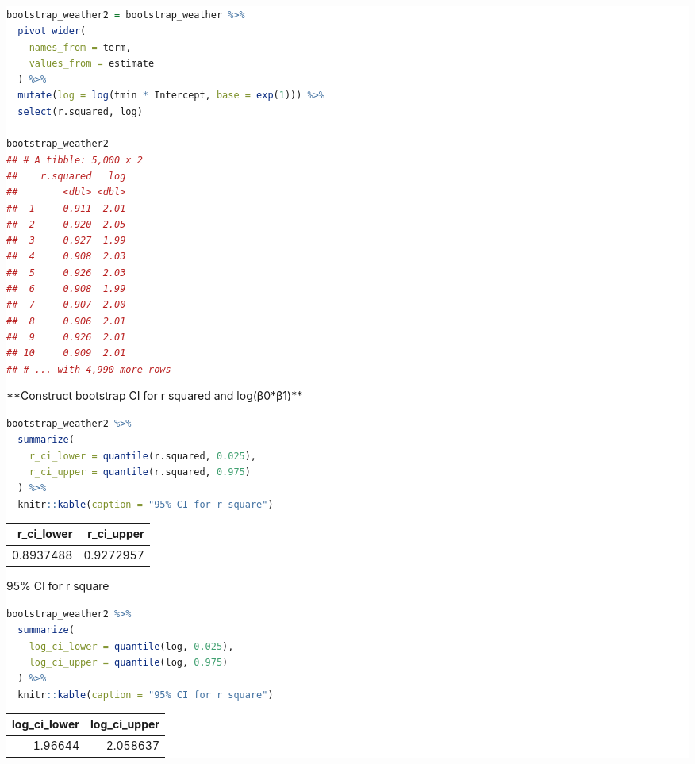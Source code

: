 ``` r
bootstrap_weather2 = bootstrap_weather %>% 
  pivot_wider(
    names_from = term,
    values_from = estimate
  ) %>%
  mutate(log = log(tmin * Intercept, base = exp(1))) %>%
  select(r.squared, log)

bootstrap_weather2
## # A tibble: 5,000 x 2
##    r.squared   log
##        <dbl> <dbl>
##  1     0.911  2.01
##  2     0.920  2.05
##  3     0.927  1.99
##  4     0.908  2.03
##  5     0.926  2.03
##  6     0.908  1.99
##  7     0.907  2.00
##  8     0.906  2.01
##  9     0.926  2.01
## 10     0.909  2.01
## # ... with 4,990 more rows
```

\*\*Construct bootstrap CI for r squared and log(β0\*β1)\*\*

``` r
bootstrap_weather2 %>% 
  summarize(
    r_ci_lower = quantile(r.squared, 0.025),
    r_ci_upper = quantile(r.squared, 0.975)
  ) %>% 
  knitr::kable(caption = "95% CI for r square")
```

| r\_ci\_lower | r\_ci\_upper |
| -----------: | -----------: |
|    0.8937488 |    0.9272957 |

95% CI for r square

``` r
bootstrap_weather2 %>% 
  summarize(
    log_ci_lower = quantile(log, 0.025),
    log_ci_upper = quantile(log, 0.975)
  ) %>% 
  knitr::kable(caption = "95% CI for r square")
```

| log\_ci\_lower | log\_ci\_upper |
| -------------: | -------------: |
|        1.96644 |       2.058637 |
